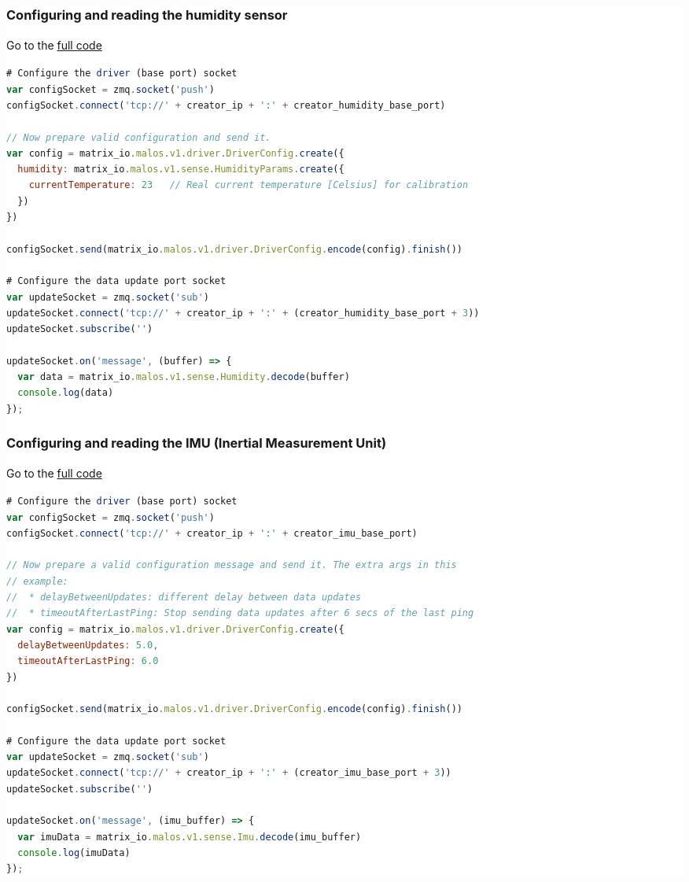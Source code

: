 ### Configuring and reading the humidity sensor

Go to the [full code][3]

```js
# Configure the driver (base port) socket
var configSocket = zmq.socket('push')
configSocket.connect('tcp://' + creator_ip + ':' + creator_humidity_base_port)

// Now prepare valid configuration and send it.
var config = matrix_io.malos.v1.driver.DriverConfig.create({
  humidity: matrix_io.malos.v1.sense.HumidityParams.create({
    currentTemperature: 23   // Real current temperature [Celsius] for calibration
  })
})

configSocket.send(matrix_io.malos.v1.driver.DriverConfig.encode(config).finish())

# Configure the data update port socket
var updateSocket = zmq.socket('sub')
updateSocket.connect('tcp://' + creator_ip + ':' + (creator_humidity_base_port + 3))
updateSocket.subscribe('')

updateSocket.on('message', (buffer) => {
  var data = matrix_io.malos.v1.sense.Humidity.decode(buffer)
  console.log(data)
});
```

### Configuring and reading the IMU (Inertial Measurement Unit)

Go to the [full code][4]

```js
# Configure the driver (base port) socket
var configSocket = zmq.socket('push')
configSocket.connect('tcp://' + creator_ip + ':' + creator_imu_base_port)

// Now prepare a valid configuration message and send it. The extra args in this
// example:  
//  * delayBetweenUpdates: different delay between data updates
//  * timeoutAfterLastPing: Stop sending data updates after 6 secs of the last ping
var config = matrix_io.malos.v1.driver.DriverConfig.create({
  delayBetweenUpdates: 5.0,  
  timeoutAfterLastPing: 6.0 
})

configSocket.send(matrix_io.malos.v1.driver.DriverConfig.encode(config).finish())

# Configure the data update port socket
var updateSocket = zmq.socket('sub')
updateSocket.connect('tcp://' + creator_ip + ':' + (creator_imu_base_port + 3))
updateSocket.subscribe('')

updateSocket.on('message', (imu_buffer) => {
  var imuData = matrix_io.malos.v1.sense.Imu.decode(imu_buffer)
  console.log(imuData)
});
```


[1]: https://github.com/matrix-io/matrix-creator-malos/blob/master/src/js_test/test_driver_info.js
[2]: https://github.com/matrix-io/matrix-creator-malos/blob/master/src/js_test/test_pressure.js
[3]: https://github.com/matrix-io/matrix-creator-malos/blob/master/src/js_test/test_humidity.js
[4]: https://github.com/matrix-io/matrix-creator-malos/blob/master/src/js_test/test_imu.js
[5]: https://github.com/matrix-io/matrix-creator-malos/blob/master/src/js_test/test_everloop.js
[6]: https://github.com/matrix-io/matrix-creator-malos/blob/master/src/js_test/test_gpio.js